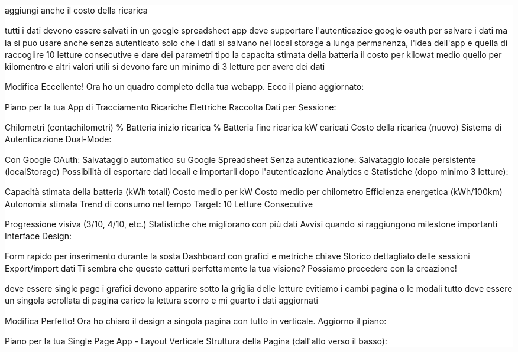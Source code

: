 


aggiungi anche il costo della ricarica

tutti i dati devono essere salvati in un google spreadsheet app deve supportare l'autenticazioe google oauth per salvare i dati ma la si puo usare anche senza autenticato solo che i dati si salvano nel local storage a lunga permanenza, l'idea dell'app e quella di raccoglire 10 letture consecutive e dare dei parametri tipo la capacita stimata della batteria il costo per kilowat medio quello per kilomentro e altri valori utili si devono fare un minimo di 3 letture per avere dei dati

Modifica
Eccellente! Ora ho un quadro completo della tua webapp. Ecco il piano aggiornato:

Piano per la tua App di Tracciamento Ricariche Elettriche
Raccolta Dati per Sessione:

Chilometri (contachilometri)
% Batteria inizio ricarica
% Batteria fine ricarica
kW caricati
Costo della ricarica (nuovo)
Sistema di Autenticazione Dual-Mode:

Con Google OAuth: Salvataggio automatico su Google Spreadsheet
Senza autenticazione: Salvataggio locale persistente (localStorage)
Possibilità di esportare dati locali e importarli dopo l'autenticazione
Analytics e Statistiche (dopo minimo 3 letture):

Capacità stimata della batteria (kWh totali)
Costo medio per kW
Costo medio per chilometro
Efficienza energetica (kWh/100km)
Autonomia stimata
Trend di consumo nel tempo
Target: 10 Letture Consecutive

Progressione visiva (3/10, 4/10, etc.)
Statistiche che migliorano con più dati
Avvisi quando si raggiungono milestone importanti
Interface Design:

Form rapido per inserimento durante la sosta
Dashboard con grafici e metriche chiave
Storico dettagliato delle sessioni
Export/import dati
Ti sembra che questo catturi perfettamente la tua visione? Possiamo procedere con la creazione!




deve essere single page i grafici devono apparire sotto la griglia delle letture evitiamo i cambi pagina o le modali tutto deve essere un singola scrollata di pagina carico la lettura scorro e mi guarto i dati aggiornati

Modifica
Perfetto! Ora ho chiaro il design a singola pagina con tutto in verticale. Aggiorno il piano:

Piano per la tua Single Page App - Layout Verticale
Struttura della Pagina (dall'alto verso il basso):
